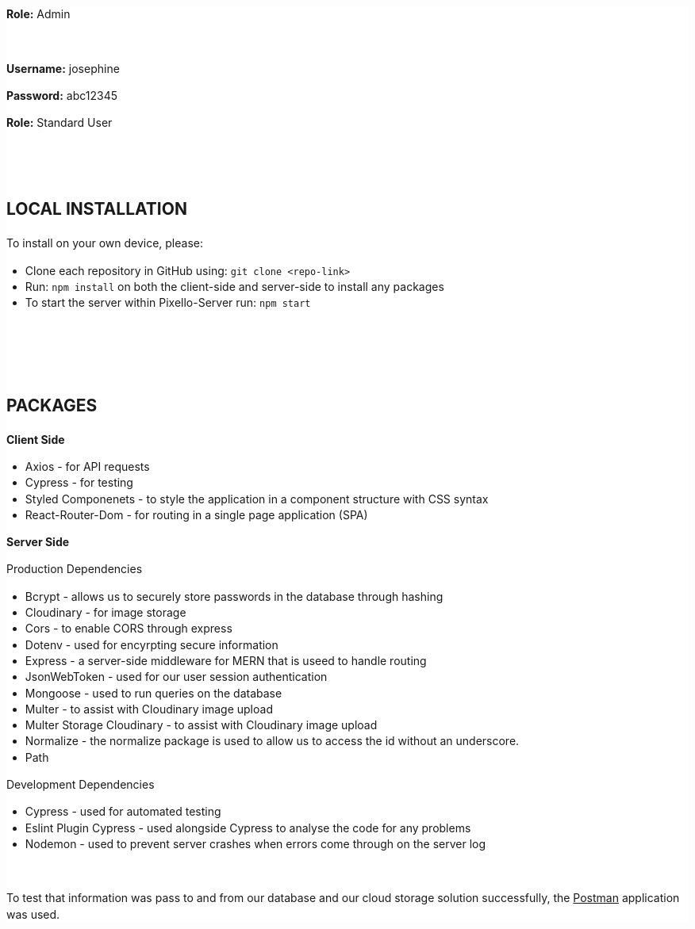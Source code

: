 **Role:** Admin

<br>

**Username:** josephine

**Password:** abc12345

**Role:** Standard User

<br>
<br>

## **LOCAL INSTALLATION**

To install on your own device, please:

- Clone each repository in GitHub using: ```git clone <repo-link>```
- Run: ```npm install``` on both the client-side and server-side to install any packages
- To start the server within Pixello-Server run: ```npm start```

<br>
<br>
<br>

## **PACKAGES**

**Client Side**
- Axios - for API requests
- Cypress - for testing
- Styled Componenets - to style the application in a component structure with CSS syntax
- React-Router-Dom - for routing in a single page application (SPA)

**Server Side**

Production Dependencies
- Bcrypt - allows us to securely store passwords in the database through hashing
- Cloudinary - for image storage
- Cors - to enable CORS through express
- Dotenv - used for encyrpting secure information
- Express - a server-side middleware for MERN that is useed to handle routing
- JsonWebToken - used for our user session authentication
- Mongoose - used to run queries on the database
- Multer - to assist with Cloudinary image upload
- Multer Storage Cloudinary - to assist with Cloudinary image upload
- Normalize - the normalize package is used to allow us to access the id without an underscore.
- Path

Development Dependencies
- Cypress - used for automated testing
- Eslint Plugin Cypress - used alongside Cypress to analyse the code for any problems
- Nodemon - used to prevent server crashes when errors come through on the server log

<br>

To test that information was pass to and from our database and our cloud storage solution successfully, the [Postman](https://www.postman.com/) application was used.
